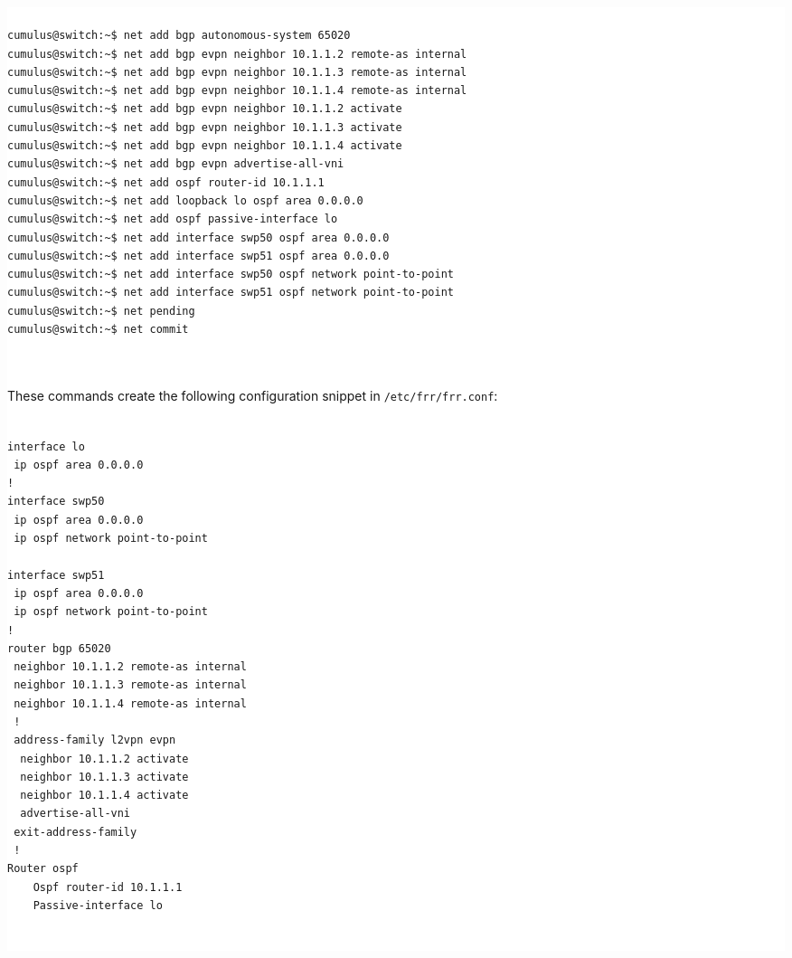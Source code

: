 ``` 
                   
cumulus@switch:~$ net add bgp autonomous-system 65020
cumulus@switch:~$ net add bgp evpn neighbor 10.1.1.2 remote-as internal
cumulus@switch:~$ net add bgp evpn neighbor 10.1.1.3 remote-as internal
cumulus@switch:~$ net add bgp evpn neighbor 10.1.1.4 remote-as internal
cumulus@switch:~$ net add bgp evpn neighbor 10.1.1.2 activate 
cumulus@switch:~$ net add bgp evpn neighbor 10.1.1.3 activate 
cumulus@switch:~$ net add bgp evpn neighbor 10.1.1.4 activate 
cumulus@switch:~$ net add bgp evpn advertise-all-vni
cumulus@switch:~$ net add ospf router-id 10.1.1.1
cumulus@switch:~$ net add loopback lo ospf area 0.0.0.0
cumulus@switch:~$ net add ospf passive-interface lo
cumulus@switch:~$ net add interface swp50 ospf area 0.0.0.0
cumulus@switch:~$ net add interface swp51 ospf area 0.0.0.0
cumulus@switch:~$ net add interface swp50 ospf network point-to-point
cumulus@switch:~$ net add interface swp51 ospf network point-to-point
cumulus@switch:~$ net pending
cumulus@switch:~$ net commit
   
    
```

These commands create the following configuration snippet in
`/etc/frr/frr.conf`:

``` 
                   
interface lo
 ip ospf area 0.0.0.0
!
interface swp50
 ip ospf area 0.0.0.0
 ip ospf network point-to-point
 
interface swp51
 ip ospf area 0.0.0.0
 ip ospf network point-to-point
!
router bgp 65020
 neighbor 10.1.1.2 remote-as internal
 neighbor 10.1.1.3 remote-as internal
 neighbor 10.1.1.4 remote-as internal
 !
 address-family l2vpn evpn
  neighbor 10.1.1.2 activate
  neighbor 10.1.1.3 activate
  neighbor 10.1.1.4 activate
  advertise-all-vni
 exit-address-family
 !
Router ospf
    Ospf router-id 10.1.1.1
    Passive-interface lo
   
    
```
